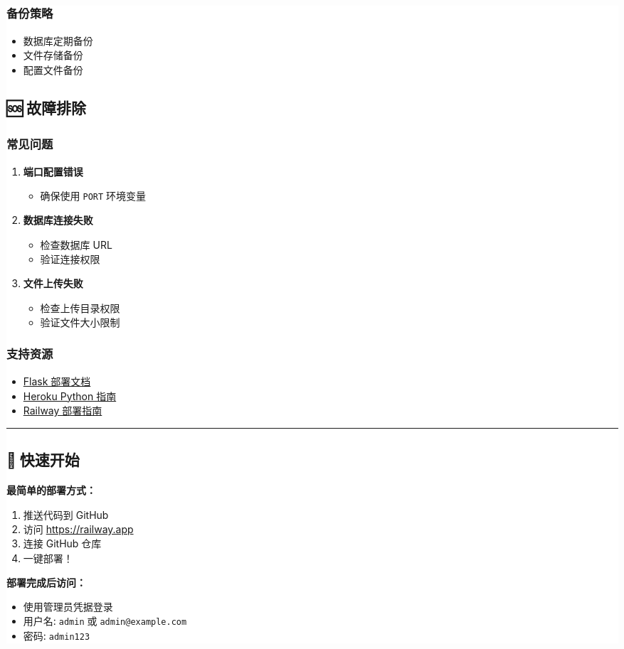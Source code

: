### 备份策略
- 数据库定期备份
- 文件存储备份
- 配置文件备份

## 🆘 故障排除

### 常见问题
1. **端口配置错误**
   - 确保使用 `PORT` 环境变量

2. **数据库连接失败**
   - 检查数据库 URL
   - 验证连接权限

3. **文件上传失败**
   - 检查上传目录权限
   - 验证文件大小限制

### 支持资源
- [Flask 部署文档](https://flask.palletsprojects.com/en/2.3.x/deploying/)
- [Heroku Python 指南](https://devcenter.heroku.com/articles/getting-started-with-python)
- [Railway 部署指南](https://docs.railway.app/)

---

## 🎯 快速开始

**最简单的部署方式：**

1. 推送代码到 GitHub
2. 访问 https://railway.app
3. 连接 GitHub 仓库
4. 一键部署！

**部署完成后访问：**
- 使用管理员凭据登录
- 用户名: `admin` 或 `admin@example.com`
- 密码: `admin123`

